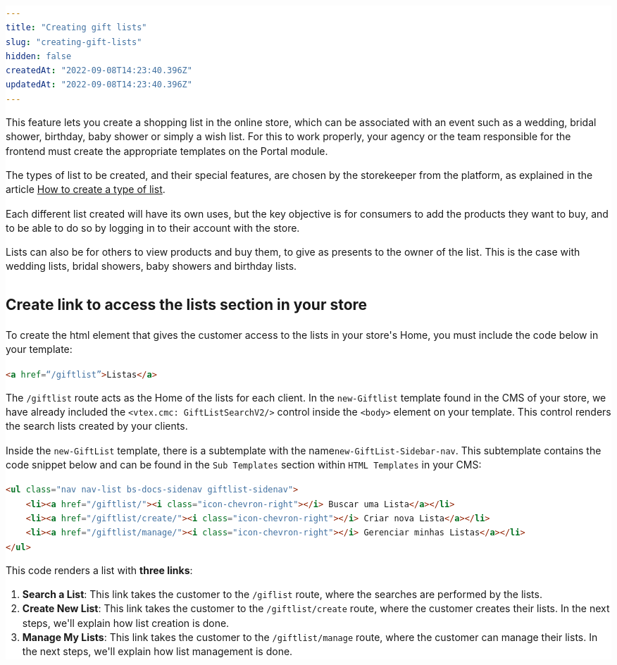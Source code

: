 ```yaml
---
title: "Creating gift lists"
slug: "creating-gift-lists"
hidden: false
createdAt: "2022-09-08T14:23:40.396Z"
updatedAt: "2022-09-08T14:23:40.396Z"
---
```

This feature lets you create a shopping list in the online store, which can be associated with an event such as a wedding, bridal shower, birthday, baby shower or simply a wish list. For this to work properly, your agency or the team responsible for the frontend must create the appropriate templates on the Portal module.

The types of list to be created, and their special features, are chosen by the storekeeper from the platform, as explained in the article [How to create a type of list](http://help.vtex.com/en/tutorial/creating-a-type-of-list).

Each different list created will have its own uses, but the key objective is for consumers to add the products they want to buy, and to be able to do so by logging in to their account with the store.

Lists can also be for others to view products and buy them, to give as presents to the owner of the list. This is the case with wedding lists, bridal showers, baby showers and birthday lists.

## Create link to access the lists section in your store

To create the html element that gives the customer access to the lists in your store's Home, you must include the code below in your template:

```html
<a href=“/giftlist”>Listas</a>
```

The `/giftlist` route acts as the Home of the lists for each client. In the `new-Giftlist` template found in the CMS of your store, we have already included the `<vtex.cmc: GiftListSearchV2/>` control inside the `<body>` element on your template. This control renders the search lists created by your clients.

Inside the `new-GiftList` template, there is a subtemplate with the name`new-GiftList-Sidebar-nav`. This subtemplate contains the code snippet below and can be found in the `Sub Templates` section within `HTML Templates` in your CMS:

```html
<ul class="nav nav-list bs-docs-sidenav giftlist-sidenav">
    <li><a href="/giftlist/"><i class="icon-chevron-right"></i> Buscar uma Lista</a></li>
    <li><a href="/giftlist/create/"><i class="icon-chevron-right"></i> Criar nova Lista</a></li>
    <li><a href="/giftlist/manage/"><i class="icon-chevron-right"></i> Gerenciar minhas Listas</a></li>
</ul>
```

This code renders a list with __three links__:

1. __Search a List__: This link takes the customer to the `/giflist` route, where the searches are performed by the lists.
2. __Create New List__: This link takes the customer to the `/giftlist/create` route, where the customer creates their lists. In the next steps, we'll explain how list creation is done.
3. __Manage My Lists__: This link takes the customer to the `/giftlist/manage` route, where the customer can manage their lists. In the next steps, we'll explain how list management is done.
